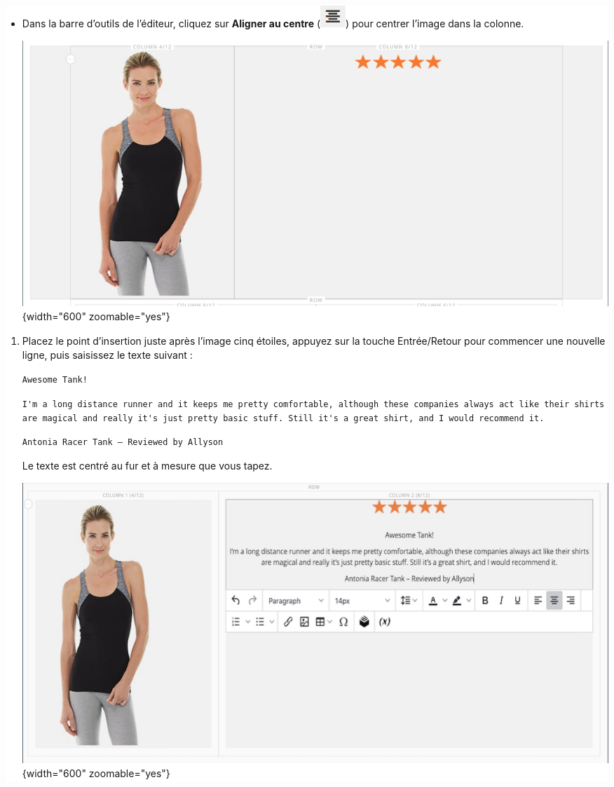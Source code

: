    - Dans la barre d’outils de l’éditeur, cliquez sur **Aligner au centre** (![Bouton Aligner au centre](./assets/editor-btn-align-center.png)) pour centrer l’image dans la colonne.

     ![Image d’évaluation centrée](./assets/pb-tutorial1-column2-5stars-centered.png){width="600" zoomable="yes"}

1. Placez le point d’insertion juste après l’image cinq étoiles, appuyez sur la touche Entrée/Retour pour commencer une nouvelle ligne, puis saisissez le texte suivant :

   `Awesome Tank!`

   `I'm a long distance runner and it keeps me pretty comfortable, although these companies always act like their shirts are magical and really it's just pretty basic stuff. Still it's a great shirt, and I would recommend it.`

   `Antonia Racer Tank – Reviewed by Allyson`

   Le texte est centré au fur et à mesure que vous tapez.

   ![Vérifier le texte centré dans la colonne](./assets/pb-tutorial1-column2-text-unformatted.png){width="600" zoomable="yes"}
